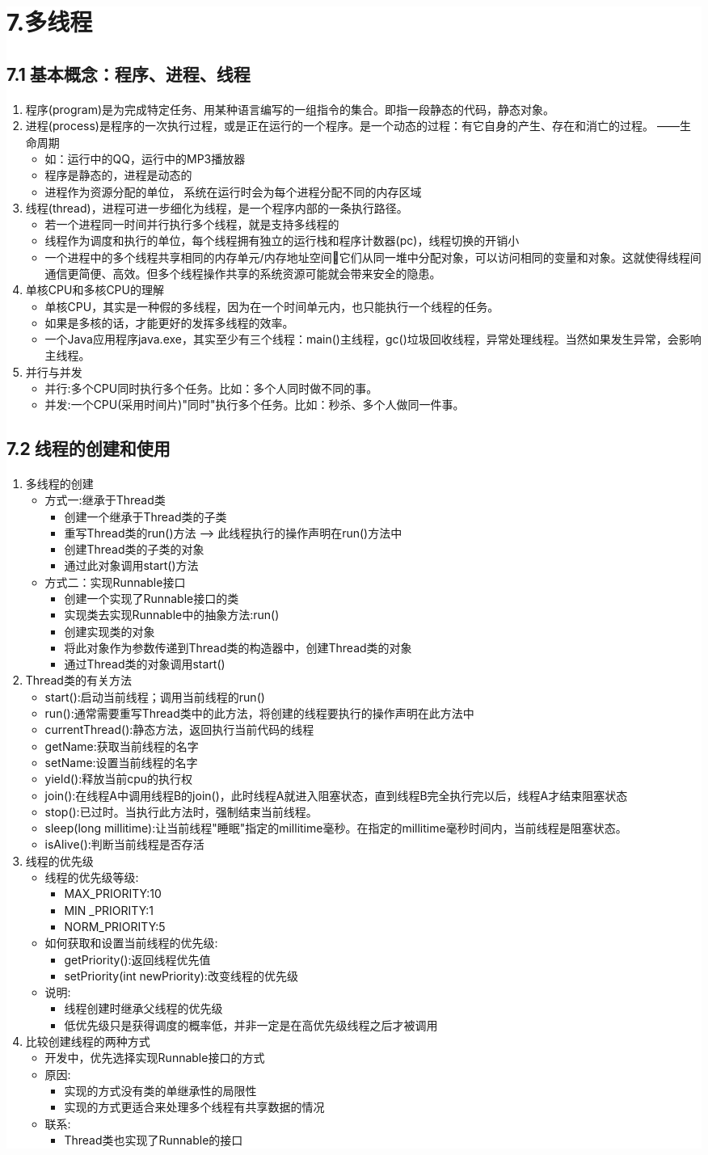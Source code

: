 # 7.多线程  
## 7.1 基本概念：程序、进程、线程  
1. 程序(program)是为完成特定任务、用某种语言编写的一组指令的集合。即指一段静态的代码，静态对象。
2. 进程(process)是程序的一次执行过程，或是正在运行的一个程序。是一个动态的过程：有它自身的产生、存在和消亡的过程。 ——生命周期
   - 如：运行中的QQ，运行中的MP3播放器
   - 程序是静态的，进程是动态的
   - 进程作为资源分配的单位， 系统在运行时会为每个进程分配不同的内存区域
3. 线程(thread)，进程可进一步细化为线程，是一个程序内部的一条执行路径。
   - 若一个进程同一时间并行执行多个线程，就是支持多线程的
   - 线程作为调度和执行的单位，每个线程拥有独立的运行栈和程序计数器(pc)，线程切换的开销小
   - 一个进程中的多个线程共享相同的内存单元/内存地址空间它们从同一堆中分配对象，可以访问相同的变量和对象。这就使得线程间通信更简便、高效。但多个线程操作共享的系统资源可能就会带来安全的隐患。
4. 单核CPU和多核CPU的理解
   - 单核CPU，其实是一种假的多线程，因为在一个时间单元内，也只能执行一个线程的任务。
   - 如果是多核的话，才能更好的发挥多线程的效率。
   - 一个Java应用程序java.exe，其实至少有三个线程：main()主线程，gc()垃圾回收线程，异常处理线程。当然如果发生异常，会影响主线程。
5. 并行与并发
   - 并行:多个CPU同时执行多个任务。比如：多个人同时做不同的事。
   - 并发:一个CPU(采用时间片)"同时"执行多个任务。比如：秒杀、多个人做同一件事。
## 7.2 线程的创建和使用
1. 多线程的创建
   - 方式一:继承于Thread类
     - 创建一个继承于Thread类的子类
     - 重写Thread类的run()方法 --> 此线程执行的操作声明在run()方法中
     - 创建Thread类的子类的对象
     - 通过此对象调用start()方法
   - 方式二：实现Runnable接口
     - 创建一个实现了Runnable接口的类
     - 实现类去实现Runnable中的抽象方法:run()
     - 创建实现类的对象
     - 将此对象作为参数传递到Thread类的构造器中，创建Thread类的对象
     - 通过Thread类的对象调用start()
2. Thread类的有关方法
   - start():启动当前线程；调用当前线程的run()
   - run():通常需要重写Thread类中的此方法，将创建的线程要执行的操作声明在此方法中
   - currentThread():静态方法，返回执行当前代码的线程
   - getName:获取当前线程的名字
   - setName:设置当前线程的名字
   - yield():释放当前cpu的执行权
   - join():在线程A中调用线程B的join()，此时线程A就进入阻塞状态，直到线程B完全执行完以后，线程A才结束阻塞状态
   - stop():已过时。当执行此方法时，强制结束当前线程。
   - sleep(long millitime):让当前线程"睡眠"指定的millitime毫秒。在指定的millitime毫秒时间内，当前线程是阻塞状态。
   - isAlive():判断当前线程是否存活
3. 线程的优先级
   - 线程的优先级等级:
     - MAX_PRIORITY:10
     - MIN _PRIORITY:1
     - NORM_PRIORITY:5
   - 如何获取和设置当前线程的优先级:
     - getPriority():返回线程优先值
     - setPriority(int newPriority):改变线程的优先级
   - 说明:
     - 线程创建时继承父线程的优先级
     - 低优先级只是获得调度的概率低，并非一定是在高优先级线程之后才被调用
4. 比较创建线程的两种方式
   - 开发中，优先选择实现Runnable接口的方式
   - 原因:
     - 实现的方式没有类的单继承性的局限性
     - 实现的方式更适合来处理多个线程有共享数据的情况
   - 联系:
     - Thread类也实现了Runnable的接口